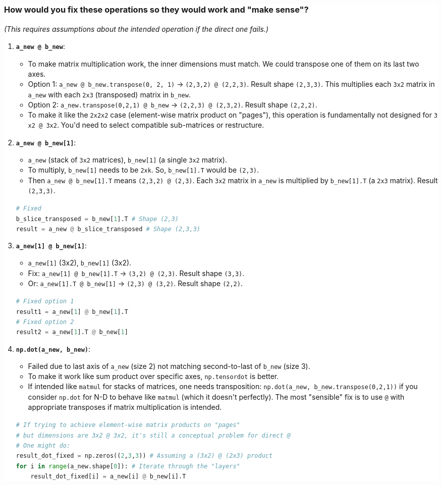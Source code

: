 ### How would you fix these operations so they would work and "make sense"?

*(This requires assumptions about the *intended* operation if the direct one fails.)*

1.  **`a_new @ b_new`**:
    -   To make matrix multiplication work, the inner dimensions must match. We could transpose one of them on its last two axes.
    -   Option 1: `a_new @ b_new.transpose(0, 2, 1)` -> `(2,3,2) @ (2,2,3)`. Result shape `(2,3,3)`. This multiplies each `3x2` matrix in `a_new` with each `2x3` (transposed) matrix in `b_new`.
    -   Option 2: `a_new.transpose(0,2,1) @ b_new` -> `(2,2,3) @ (2,3,2)`. Result shape `(2,2,2)`.
    -   To make it like the `2x2x2` case (element-wise matrix product on "pages"), this operation is fundamentally not designed for `3x2 @ 3x2`. You'd need to select compatible sub-matrices or restructure.

2.  **`a_new @ b_new[1]`**:
    -   `a_new` (stack of `3x2` matrices), `b_new[1]` (a single `3x2` matrix).
    -   To multiply, `b_new[1]` needs to be `2xk`. So, `b_new[1].T` would be `(2,3)`.
    -   Then `a_new @ b_new[1].T` means `(2,3,2) @ (2,3)`. Each `3x2` matrix in `a_new` is multiplied by `b_new[1].T` (a `2x3` matrix). Result `(2,3,3)`.
    ```python
    # Fixed
    b_slice_transposed = b_new[1].T # Shape (2,3)
    result = a_new @ b_slice_transposed # Shape (2,3,3)
    ```

3.  **`a_new[1] @ b_new[1]`**:
    -   `a_new[1]` (3x2), `b_new[1]` (3x2).
    -   Fix: `a_new[1] @ b_new[1].T` -> `(3,2) @ (2,3)`. Result shape `(3,3)`.
    -   Or: `a_new[1].T @ b_new[1]` -> `(2,3) @ (3,2)`. Result shape `(2,2)`.
    ```python
    # Fixed option 1
    result1 = a_new[1] @ b_new[1].T
    # Fixed option 2
    result2 = a_new[1].T @ b_new[1]
    ```

4.  **`np.dot(a_new, b_new)`**:
    -   Failed due to last axis of `a_new` (size 2) not matching second-to-last of `b_new` (size 3).
    -   To make it work like sum product over specific axes, `np.tensordot` is better.
    -   If intended like `matmul` for stacks of matrices, one needs transposition:
        `np.dot(a_new, b_new.transpose(0,2,1))` if you consider `np.dot` for N-D to behave like `matmul` (which it doesn't perfectly). The most "sensible" fix is to use `@` with appropriate transposes if matrix multiplication is intended.
    ```python
    # If trying to achieve element-wise matrix products on "pages"
    # but dimensions are 3x2 @ 3x2, it's still a conceptual problem for direct @
    # One might do:
    result_dot_fixed = np.zeros((2,3,3)) # Assuming a (3x2) @ (2x3) product
    for i in range(a_new.shape[0]): # Iterate through the "layers"
        result_dot_fixed[i] = a_new[i] @ b_new[i].T
    ```
